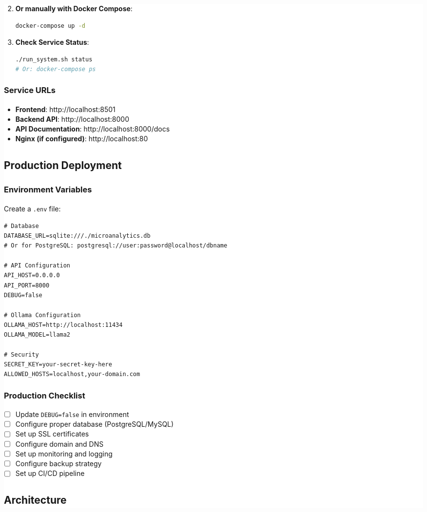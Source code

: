 2. **Or manually with Docker Compose**:
   ```bash
   docker-compose up -d
   ```

3. **Check Service Status**:
   ```bash
   ./run_system.sh status
   # Or: docker-compose ps
   ```

### Service URLs
- **Frontend**: http://localhost:8501
- **Backend API**: http://localhost:8000
- **API Documentation**: http://localhost:8000/docs
- **Nginx (if configured)**: http://localhost:80

## Production Deployment

### Environment Variables
Create a `.env` file:
```env
# Database
DATABASE_URL=sqlite:///./microanalytics.db
# Or for PostgreSQL: postgresql://user:password@localhost/dbname

# API Configuration
API_HOST=0.0.0.0
API_PORT=8000
DEBUG=false

# Ollama Configuration
OLLAMA_HOST=http://localhost:11434
OLLAMA_MODEL=llama2

# Security
SECRET_KEY=your-secret-key-here
ALLOWED_HOSTS=localhost,your-domain.com
```

### Production Checklist
- [ ] Update `DEBUG=false` in environment
- [ ] Configure proper database (PostgreSQL/MySQL)
- [ ] Set up SSL certificates
- [ ] Configure domain and DNS
- [ ] Set up monitoring and logging
- [ ] Configure backup strategy
- [ ] Set up CI/CD pipeline

## Architecture
